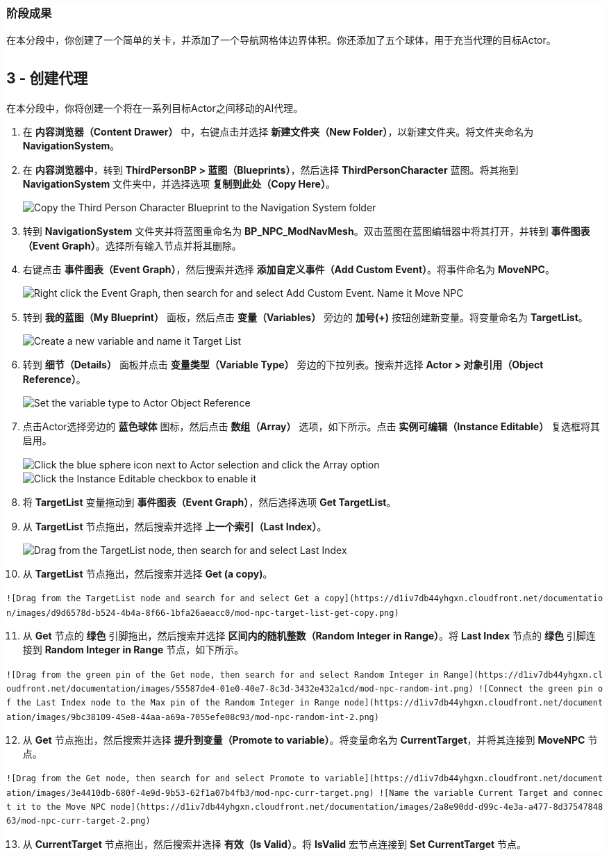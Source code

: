 ### 阶段成果

在本分段中，你创建了一个简单的关卡，并添加了一个导航网格体边界体积。你还添加了五个球体，用于充当代理的目标Actor。

## 3 - 创建代理

在本分段中，你将创建一个将在一系列目标Actor之间移动的AI代理。

1.  在 **内容浏览器（Content Drawer）** 中，右键点击并选择 **新建文件夹（New Folder）**，以新建文件夹。将文件夹命名为 **NavigationSystem**。
    
2.  在 **内容浏览器中**，转到 **ThirdPersonBP > 蓝图（Blueprints）**，然后选择 **ThirdPersonCharacter** 蓝图。将其拖到 **NavigationSystem** 文件夹中，并选择选项 **复制到此处（Copy Here）**。
    
    ![Copy the Third Person Character Blueprint to the Navigation System folder](https://d1iv7db44yhgxn.cloudfront.net/documentation/images/f82601f0-9476-490c-8bb9-d86491ff34c1/drag-blueprint.png)
3.  转到 **NavigationSystem** 文件夹并将蓝图重命名为 **BP\_NPC\_ModNavMesh**。双击蓝图在蓝图编辑器中将其打开，并转到 **事件图表（Event Graph）**。选择所有输入节点并将其删除。
    
4.  右键点击 **事件图表（Event Graph）**，然后搜索并选择 **添加自定义事件（Add Custom Event）**。将事件命名为 **MoveNPC**。
    
    ![Right click the Event Graph, then search for and select Add Custom Event. Name it Move NPC](https://d1iv7db44yhgxn.cloudfront.net/documentation/images/4e4a15af-1a84-472d-b3f4-3cb34054c2b7/add-custom-event.png)
5.  转到 **我的蓝图（My Blueprint）** 面板，然后点击 **变量（Variables）** 旁边的 **加号(+)** 按钮创建新变量。将变量命名为 **TargetList**。
    
    ![Create a new variable and name it Target List](https://d1iv7db44yhgxn.cloudfront.net/documentation/images/b5b22d64-e5ee-4f90-bd1d-91bad967bf18/mod-npc-target-list-create.png)
6.  转到 **细节（Details）** 面板并点击 **变量类型（Variable Type）** 旁边的下拉列表。搜索并选择 **Actor > 对象引用（Object Reference）**。
    
    ![Set the variable type to Actor Object Reference](https://d1iv7db44yhgxn.cloudfront.net/documentation/images/c2387b8e-ae1e-41c0-8f24-54bb0bb28b14/mod-npc-target-list-actor.png)
7.  点击Actor选择旁边的 **蓝色球体** 图标，然后点击 **数组（Array）** 选项，如下所示。点击 **实例可编辑（Instance Editable）** 复选框将其启用。
    
    ![Click the blue sphere icon next to Actor selection and click the Array option](https://d1iv7db44yhgxn.cloudfront.net/documentation/images/bd8fa876-c863-4171-9f67-41db7a6e37a2/mod-npc-target-list-array.png) ![Click the Instance Editable checkbox to enable it](https://d1iv7db44yhgxn.cloudfront.net/documentation/images/cb868d9d-4748-4a3d-88b1-8b09e9aa3ed2/mod-npc-target-list-public.png)
8.  将 **TargetList** 变量拖动到 **事件图表（Event Graph）**，然后选择选项 **Get TargetList**。
    
9.  从 **TargetList** 节点拖出，然后搜索并选择 **上一个索引（Last Index）**。
    
    ![Drag from the TargetList node, then search for and select Last Index](https://d1iv7db44yhgxn.cloudfront.net/documentation/images/f25b69c8-2002-4326-a05a-af8c21ca6783/mod-npc-target-list-last-index.png)
10.  从 **TargetList** 节点拖出，然后搜索并选择 **Get (a copy)**。
    
    ![Drag from the TargetList node and search for and select Get a copy](https://d1iv7db44yhgxn.cloudfront.net/documentation/images/d9d6578d-b524-4b4a-8f66-1bfa26aeacc0/mod-npc-target-list-get-copy.png)
11.  从 **Get** 节点的 **绿色** 引脚拖出，然后搜索并选择 **区间内的随机整数（Random Integer in Range）**。将 **Last Index** 节点的 **绿色** 引脚连接到 **Random Integer in Range** 节点，如下所示。
    
    ![Drag from the green pin of the Get node, then search for and select Random Integer in Range](https://d1iv7db44yhgxn.cloudfront.net/documentation/images/55587de4-01e0-40e7-8c3d-3432e432a1cd/mod-npc-random-int.png) ![Connect the green pin of the Last Index node to the Max pin of the Random Integer in Range node](https://d1iv7db44yhgxn.cloudfront.net/documentation/images/9bc38109-45e8-44aa-a69a-7055efe08c93/mod-npc-random-int-2.png)
12.  从 **Get** 节点拖出，然后搜索并选择 **提升到变量（Promote to variable）**。将变量命名为 **CurrentTarget**，并将其连接到 **MoveNPC** 节点。
    
    ![Drag from the Get node, then search for and select Promote to variable](https://d1iv7db44yhgxn.cloudfront.net/documentation/images/3e4410db-680f-4e9d-9b53-62f1a07b4fb3/mod-npc-curr-target.png) ![Name the variable Current Target and connect it to the Move NPC node](https://d1iv7db44yhgxn.cloudfront.net/documentation/images/2a8e90dd-d99c-4e3a-a477-8d3754784863/mod-npc-curr-target-2.png)
13.  从 **CurrentTarget** 节点拖出，然后搜索并选择 **有效（Is Valid）**。将 **IsValid** 宏节点连接到 **Set CurrentTarget** 节点。
    